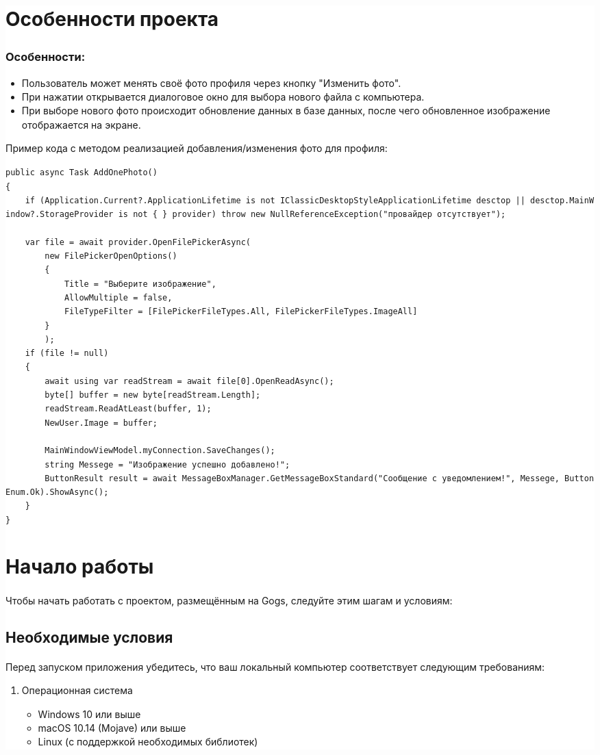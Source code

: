 # Особенности проекта

### **Особенности**:
- Пользователь может менять своё фото профиля через кнопку "Изменить фото".
- При нажатии открывается диалоговое окно для выбора нового файла с компьютера. 
- При выборе нового фото происходит обновление данных в базе данных, после чего обновленное изображение отображается на экране.

Пример кода с методом реализацией добавления/изменения фото для профиля:

    public async Task AddOnePhoto()
    {
        if (Application.Current?.ApplicationLifetime is not IClassicDesktopStyleApplicationLifetime desctop || desctop.MainWindow?.StorageProvider is not { } provider) throw new NullReferenceException("провайдер отсутствует");

        var file = await provider.OpenFilePickerAsync(
            new FilePickerOpenOptions()
            {
                Title = "Выберите изображение",
                AllowMultiple = false,
                FileTypeFilter = [FilePickerFileTypes.All, FilePickerFileTypes.ImageAll]
            }
            );
        if (file != null)
        {
            await using var readStream = await file[0].OpenReadAsync();
            byte[] buffer = new byte[readStream.Length];
            readStream.ReadAtLeast(buffer, 1);
            NewUser.Image = buffer;

            MainWindowViewModel.myConnection.SaveChanges();
            string Messege = "Изображение успешно добавлено!";
            ButtonResult result = await MessageBoxManager.GetMessageBoxStandard("Сообщение с уведомлением!", Messege, ButtonEnum.Ok).ShowAsync();
        }
    }

# Начало работы

Чтобы начать работать с проектом, размещённым на Gogs, следуйте этим шагам и условиям:

## Необходимые условия

Перед запуском приложения убедитесь, что ваш локальный компьютер соответствует следующим требованиям:

1. Операционная система

   - Windows 10 или выше
   - macOS 10.14 (Mojave) или выше
   - Linux (с поддержкой необходимых библиотек)
